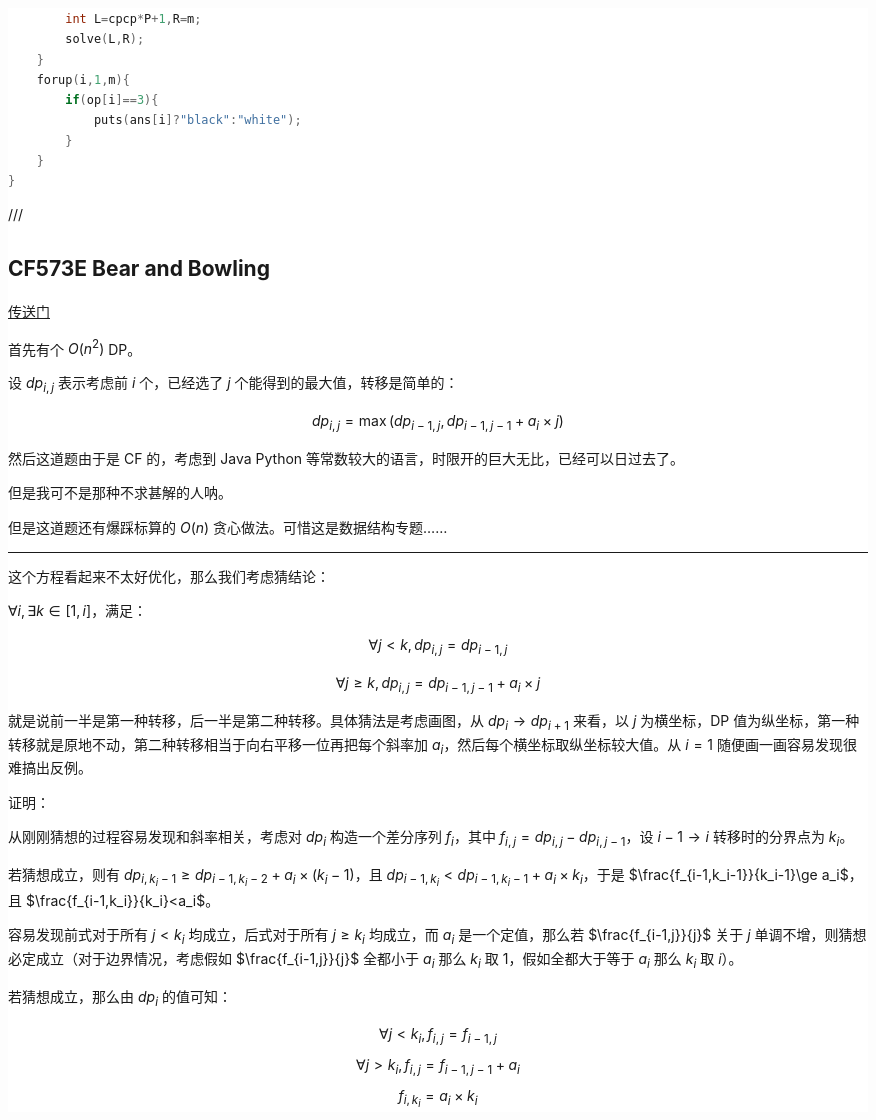 ```cpp
		int L=cpcp*P+1,R=m;
		solve(L,R);
	}
	forup(i,1,m){
		if(op[i]==3){
			puts(ans[i]?"black":"white");
		}
	}
}
```

///

## CF573E Bear and Bowling

[传送门](https://www.luogu.com.cn/problem/CF573E)

首先有个 $O(n^2)$ DP。

设 $dp_{i,j}$ 表示考虑前 $i$ 个，已经选了 $j$ 个能得到的最大值，转移是简单的：

$$dp_{i,j}=\max(dp_{i-1,j},dp_{i-1,j-1}+a_i\times j)$$

然后这道题由于是 CF 的，考虑到 Java Python 等常数较大的语言，时限开的巨大无比，已经可以日过去了。

但是我可不是那种不求甚解的人呐。

但是这道题还有爆踩标算的 $O(n)$ 贪心做法。可惜这是数据结构专题……

-----

这个方程看起来不太好优化，那么我们考虑猜结论：

$\forall i,\exists k\in[1,i]$，满足：

$$\forall j<k,dp_{i,j}=dp_{i-1,j}$$

$$\forall j\ge k,dp_{i,j}=dp_{i-1,j-1}+a_i\times j$$

就是说前一半是第一种转移，后一半是第二种转移。具体猜法是考虑画图，从 $dp_i\to dp_{i+1}$ 来看，以 $j$ 为横坐标，DP 值为纵坐标，第一种转移就是原地不动，第二种转移相当于向右平移一位再把每个斜率加 $a_i$，然后每个横坐标取纵坐标较大值。从 $i=1$ 随便画一画容易发现很难搞出反例。

证明：

从刚刚猜想的过程容易发现和斜率相关，考虑对 $dp_i$ 构造一个差分序列 $f_i$，其中 $f_{i,j}=dp_{i,j}-dp_{i,j-1}$，设 $i-1\to i$ 转移时的分界点为 $k_i$。

若猜想成立，则有 $dp_{i,k_i-1}\ge dp_{i-1,k_i-2}+a_i\times (k_i-1)$，且 $dp_{i-1,k_i}<dp_{i-1,k_i-1}+a_i\times k_i$，于是 $\frac{f_{i-1,k_i-1}}{k_i-1}\ge a_i$，且 $\frac{f_{i-1,k_i}}{k_i}<a_i$。

容易发现前式对于所有 $j< k_i$ 均成立，后式对于所有 $j\ge k_i$ 均成立，而 $a_i$ 是一个定值，那么若 $\frac{f_{i-1,j}}{j}$ 关于 $j$ 单调不增，则猜想必定成立（对于边界情况，考虑假如 $\frac{f_{i-1,j}}{j}$ 全都小于 $a_i$ 那么 $k_i$ 取 $1$，假如全都大于等于 $a_i$ 那么 $k_i$ 取 $i$）。

若猜想成立，那么由 $dp_i$ 的值可知：

$$\forall j< k_i,f_{i,j}=f_{i-1,j}$$
$$\forall j> k_i,f_{i,j}=f_{i-1,j-1}+a_i$$
$$f_{i,k_i}=a_i\times k_i$$
